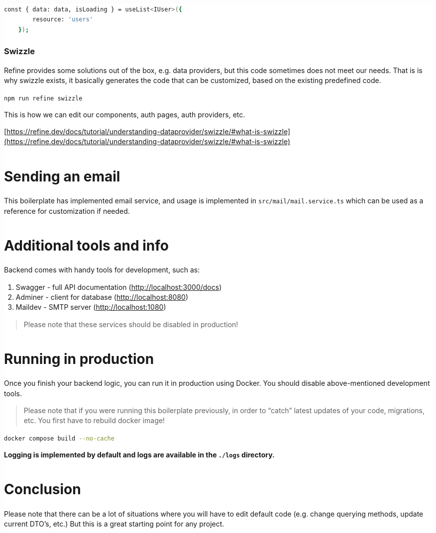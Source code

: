 ```bash
const { data: data, isLoading } = useList<IUser>({
        resource: 'users'
    });
```

### Swizzle

Refine provides some solutions out of the box, e.g. data providers, but this code sometimes does not meet our needs. That is is why swizzle exists, it basically generates the code that can be customized, based on the existing predefined code.

```bash
npm run refine swizzle
```

This is how we can edit our components, auth pages, auth providers, etc.

[https://refine.dev/docs/tutorial/understanding-dataprovider/swizzle/#what-is-swizzle](https://refine.dev/docs/tutorial/understanding-dataprovider/swizzle/#what-is-swizzle)

# Sending an email

This boilerplate has implemented email service, and usage is implemented in `src/mail/mail.service.ts` which can be used as a reference for customization if needed.

# Additional tools and info

Backend comes with handy tools for development, such as:

1. Swagger - full API documentation ([http://localhost:3000/docs](http://localhost:3000/docs))
2. Adminer - client for database ([http://localhost:8080](http://localhost:8080/))
3. Maildev - SMTP server ([http://localhost:1080](http://localhost:1080/))

> Please note that these services should be disabled in production!

# Running in production

Once you finish your backend logic, you can run it in production using Docker. You should disable above-mentioned development tools.

> Please note that if you were running this boilerplate previously, in order to “catch” latest updates of your code, migrations, etc. You first have to rebuild docker image!

```bash
docker compose build --no-cache
```

**Logging is implemented by default and logs are available in the `./logs` directory.**

# Conclusion

Please note that there can be a lot of situations where you will have to edit default code (e.g. change querying methods, update current DTO’s, etc.) But this is a great starting point for any project.
